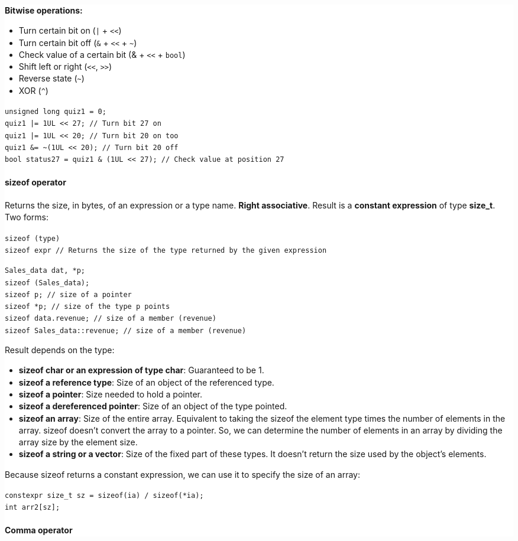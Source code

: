 **Bitwise operations:**

- Turn certain bit on (`|` + `<<`)
- Turn certain bit off (`&` + `<<` + `~`)
- Check value of a certain bit (& + `<<` + `bool`)
- Shift left or right (`<<`, `>>`)
- Reverse state (`~`)
- XOR (`^`)

```
unsigned long quiz1 = 0; 
quiz1 |= 1UL << 27; // Turn bit 27 on 
quiz1 |= 1UL << 20; // Turn bit 20 on too 
quiz1 &= ~(1UL << 20); // Turn bit 20 off 
bool status27 = quiz1 & (1UL << 27); // Check value at position 27
 ```

#### sizeof operator

Returns the size, in bytes, of an expression or a type name. **Right associative**. Result is a **constant expression** of type **size_t**. Two forms:

```
sizeof (type)
sizeof expr // Returns the size of the type returned by the given expression
```

```
Sales_data dat, *p;
sizeof (Sales_data);
sizeof p; // size of a pointer
sizeof *p; // size of the type p points
sizeof data.revenue; // size of a member (revenue)
sizeof Sales_data::revenue; // size of a member (revenue)
```

Result depends on the type:

- __sizeof char or an expression of type char__: Guaranteed to be 1.
- __sizeof a reference type__: Size of an object of the referenced type.
- __sizeof a pointer__: Size needed to hold a pointer.
- __sizeof a dereferenced pointer__: Size of an object of the type pointed.
- __sizeof an array__: Size of the entire array. Equivalent to taking the sizeof the element type times the number of elements in the array. sizeof doesn’t convert the array to a pointer. So, we can determine the number of elements in an array by dividing the array size by the element size.
- __sizeof a string or a vector__: Size of the fixed part of these types. It doesn’t return the size used by the object’s elements.

Because sizeof returns a constant expression, we can use it to specify the size of an array:

```
constexpr size_t sz = sizeof(ia) / sizeof(*ia);
int arr2[sz];
```

#### Comma operator
